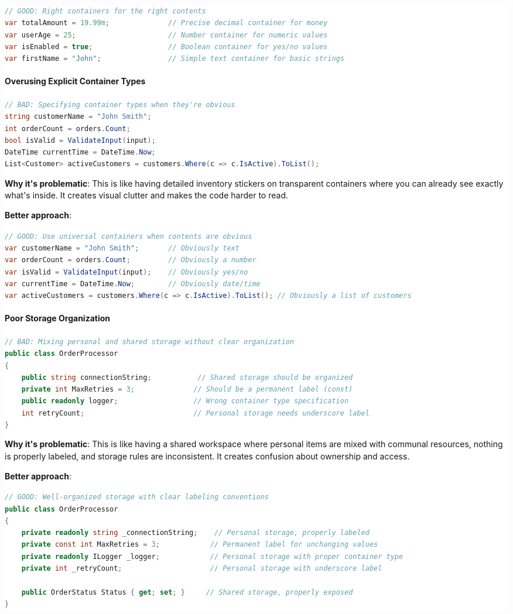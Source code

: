 ```csharp
// GOOD: Right containers for the right contents
var totalAmount = 19.99m;              // Precise decimal container for money
var userAge = 25;                      // Number container for numeric values
var isEnabled = true;                  // Boolean container for yes/no values
var firstName = "John";                // Simple text container for basic strings
```

#### Overusing Explicit Container Types

```csharp
// BAD: Specifying container types when they're obvious
string customerName = "John Smith";
int orderCount = orders.Count;
bool isValid = ValidateInput(input);
DateTime currentTime = DateTime.Now;
List<Customer> activeCustomers = customers.Where(c => c.IsActive).ToList();
```

**Why it's problematic**: This is like having detailed inventory stickers on transparent containers where you can already see exactly what's inside. It creates visual clutter and makes the code harder to read.

**Better approach**:

```csharp
// GOOD: Use universal containers when contents are obvious
var customerName = "John Smith";       // Obviously text
var orderCount = orders.Count;         // Obviously a number
var isValid = ValidateInput(input);    // Obviously yes/no
var currentTime = DateTime.Now;        // Obviously date/time
var activeCustomers = customers.Where(c => c.IsActive).ToList(); // Obviously a list of customers
```

#### Poor Storage Organization

```csharp
// BAD: Mixing personal and shared storage without clear organization
public class OrderProcessor
{
    public string connectionString;           // Shared storage should be organized
    private int MaxRetries = 3;              // Should be a permanent label (const)
    public readonly logger;                  // Wrong container type specification
    int retryCount;                          // Personal storage needs underscore label
}
```

**Why it's problematic**: This is like having a shared workspace where personal items are mixed with communal resources, nothing is properly labeled, and storage rules are inconsistent. It creates confusion about ownership and access.

**Better approach**:

```csharp
// GOOD: Well-organized storage with clear labeling conventions
public class OrderProcessor
{
    private readonly string _connectionString;    // Personal storage, properly labeled
    private const int MaxRetries = 3;            // Permanent label for unchanging values
    private readonly ILogger _logger;            // Personal storage with proper container type
    private int _retryCount;                     // Personal storage with underscore label
    
    public OrderStatus Status { get; set; }     // Shared storage, properly exposed
}
```
